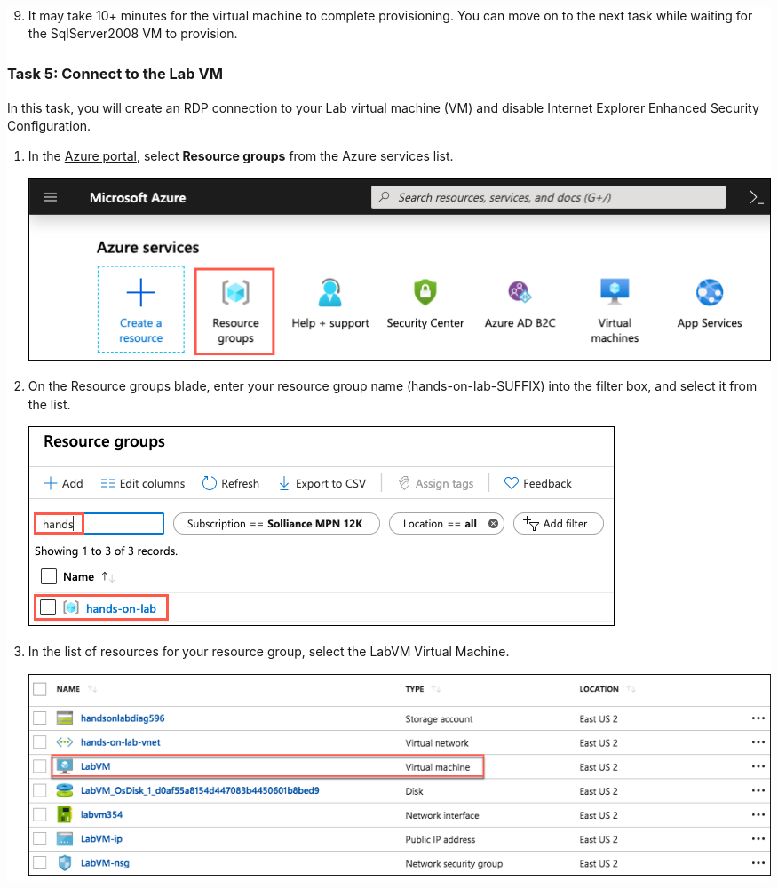 9. It may take 10+ minutes for the virtual machine to complete provisioning. You can move on to the next task while waiting for the SqlServer2008 VM to provision.

### Task 5: Connect to the Lab VM

In this task, you will create an RDP connection to your Lab virtual machine (VM) and disable Internet Explorer Enhanced Security Configuration.

1. In the [Azure portal](https://portal.azure.com), select **Resource groups** from the Azure services list.

    ![Resource groups is highlighted in the Azure services list.](media/azure-services-resource-groups.png "Azure services")

2. On the Resource groups blade, enter your resource group name (hands-on-lab-SUFFIX) into the filter box, and select it from the list.

    ![Resource groups is selected in the Azure navigation pane, "hands" is entered into the filter box, and the "hands-on-lab-SUFFIX" resource group is highlighted.](./media/resource-groups.png "Resource groups list")

3. In the list of resources for your resource group, select the LabVM Virtual Machine.

    ![The list of resources in the hands-on-lab-SUFFIX resource group are displayed, and LabVM is highlighted.](./media/resource-group-resources-labvm.png "LabVM in resource group list")
